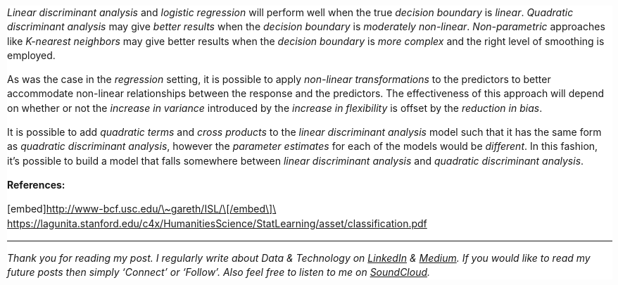 *Linear discriminant analysis* and *logistic regression* will perform well when the true *decision boundary* is *linear*. *Quadratic discriminant analysis* may give *better results* when the *decision boundary* is *moderately non-linear*. *Non-parametric* approaches like *K-nearest neighbors* may give better results when the *decision boundary* is *more complex* and the right level of smoothing is employed.

As was the case in the *regression* setting, it is possible to apply *non-linear transformations* to the predictors to better accommodate non-linear relationships between the response and the predictors. The effectiveness of this approach will depend on whether or not the *increase in variance* introduced by the *increase in flexibility* is offset by the *reduction in bias*.

It is possible to add *quadratic terms* and *cross products* to the *linear discriminant analysis* model such that it has the same form as *quadratic discriminant analysis*, however the *parameter estimates* for each of the models would be *different*. In this fashion, it’s possible to build a model that falls somewhere between *linear discriminant analysis* and *quadratic discriminant analysis*.

**References:**

\[embed\]http://www-bcf.usc.edu/\~gareth/ISL/\[/embed\]\
<https://lagunita.stanford.edu/c4x/HumanitiesScience/StatLearning/asset/classification.pdf>

------------------------------------------------------------------------

*Thank you for reading my post. I regularly write about Data & Technology on* [*LinkedIn*](https://www.linkedin.com/today/posts/ankitrathi) *&* [*Medium*](https://medium.com/@rathi.ankit)*. If you would like to read my future posts then simply ‘Connect’ or ‘Follow’. Also feel free to listen to me on* [*SoundCloud*](https://soundcloud.com/ankitrathi)*.*
